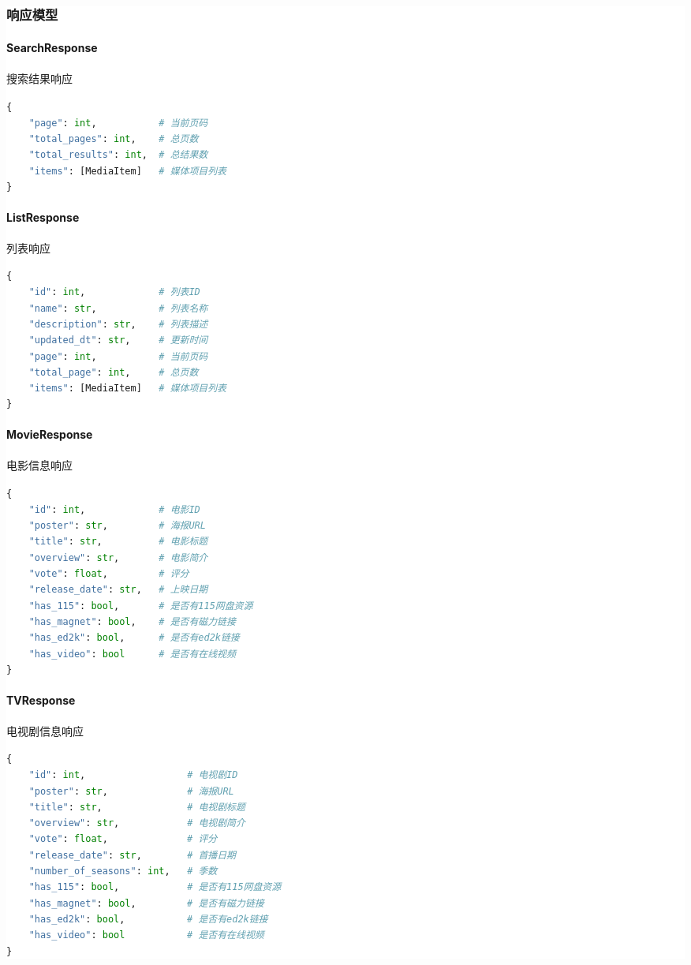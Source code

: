 ### 响应模型

#### SearchResponse
搜索结果响应
```python
{
    "page": int,           # 当前页码
    "total_pages": int,    # 总页数
    "total_results": int,  # 总结果数
    "items": [MediaItem]   # 媒体项目列表
}
```

#### ListResponse
列表响应
```python
{
    "id": int,             # 列表ID
    "name": str,           # 列表名称
    "description": str,    # 列表描述
    "updated_dt": str,     # 更新时间
    "page": int,           # 当前页码
    "total_page": int,     # 总页数
    "items": [MediaItem]   # 媒体项目列表
}
```

#### MovieResponse
电影信息响应
```python
{
    "id": int,             # 电影ID
    "poster": str,         # 海报URL
    "title": str,          # 电影标题
    "overview": str,       # 电影简介
    "vote": float,         # 评分
    "release_date": str,   # 上映日期
    "has_115": bool,       # 是否有115网盘资源
    "has_magnet": bool,    # 是否有磁力链接
    "has_ed2k": bool,      # 是否有ed2k链接
    "has_video": bool      # 是否有在线视频
}
```

#### TVResponse
电视剧信息响应
```python
{
    "id": int,                  # 电视剧ID
    "poster": str,              # 海报URL
    "title": str,               # 电视剧标题
    "overview": str,            # 电视剧简介
    "vote": float,              # 评分
    "release_date": str,        # 首播日期
    "number_of_seasons": int,   # 季数
    "has_115": bool,            # 是否有115网盘资源
    "has_magnet": bool,         # 是否有磁力链接
    "has_ed2k": bool,           # 是否有ed2k链接
    "has_video": bool           # 是否有在线视频
}
```
